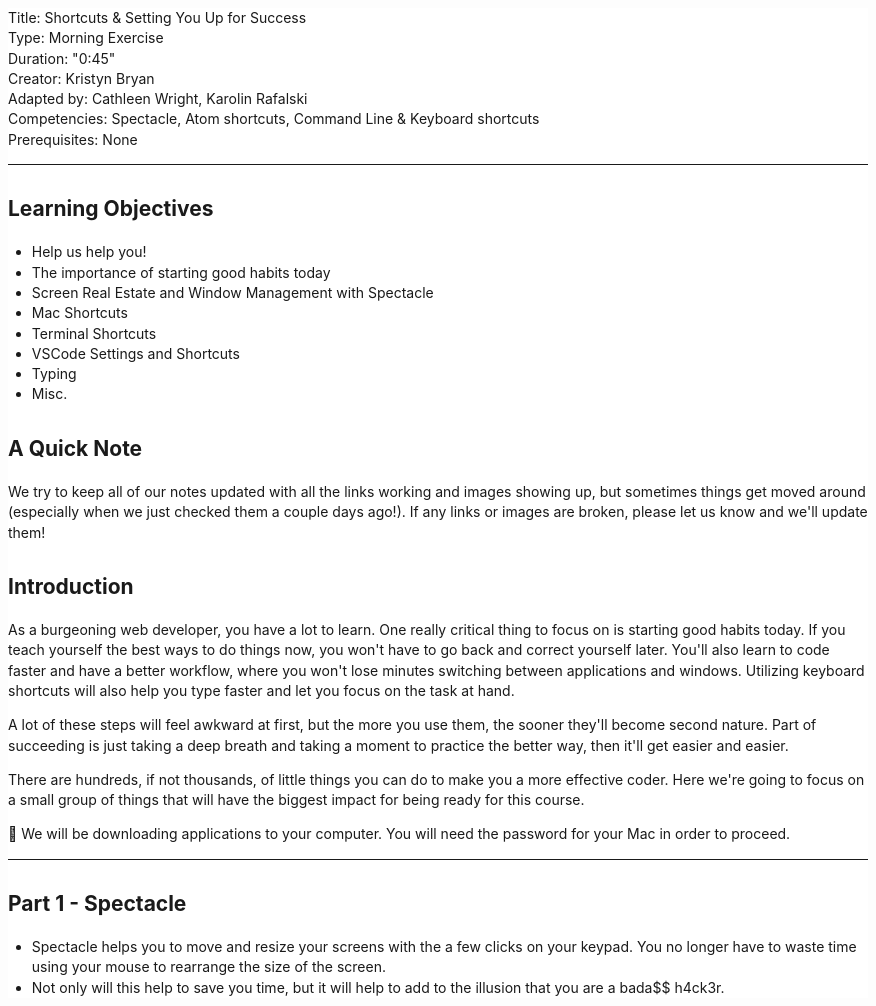 
Title: Shortcuts & Setting You Up for Success <br>
Type: Morning Exercise<br>
Duration: "0:45"<br>
Creator: Kristyn Bryan<br>
Adapted by: Cathleen Wright, Karolin Rafalski<br>
Competencies: Spectacle, Atom shortcuts, Command Line & Keyboard shortcuts <br>
Prerequisites: None<br>

<hr>

## Learning Objectives
- Help us help you!
- The importance of starting good habits today
- Screen Real Estate and Window Management with Spectacle
- Mac Shortcuts
- Terminal Shortcuts
- VSCode Settings and Shortcuts
- Typing
- Misc.

## A Quick Note
We try to keep all of our notes updated with all the links working and images showing up, but sometimes things get moved around (especially when we just checked them a couple days ago!). If any links or images are broken, please let us know and we'll update them!

## Introduction

As a burgeoning web developer, you have a lot to learn. One really critical thing to focus on is starting good habits today. If you teach yourself the best ways to do things now, you won't have to go back and correct yourself later.  You'll also learn to code faster and have a better workflow, where you won't lose minutes switching between applications and windows. Utilizing keyboard shortcuts will also help you type faster and let you focus on the task at hand.

A lot of these steps will feel awkward at first, but the more you use them, the sooner they'll become second nature.  Part of succeeding is just taking a deep breath and taking a moment to practice the better way, then it'll get easier and easier.

There are hundreds, if not thousands, of little things you can do to make you a more effective coder. Here we're going to focus on a small group of things that will have the biggest impact for being ready for this course.

:closed_lock_with_key: We will be downloading applications to your computer.  You will need the password for your Mac in order to proceed.

<hr>

## Part 1 - Spectacle
- Spectacle helps you to move and resize your screens with the a few clicks on your keypad. You no longer have to waste time using your mouse to rearrange the size of the screen.
- Not only will this help to save you time, but it will help to add to the illusion that you are a bada$$ h4ck3r.

